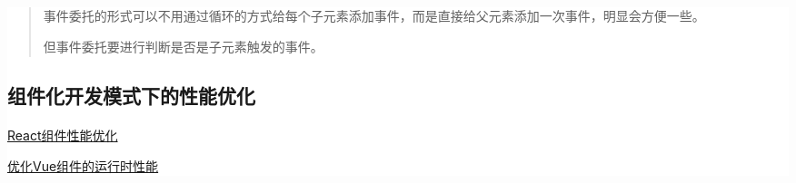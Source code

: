 > 事件委托的形式可以不用通过循环的方式给每个子元素添加事件，而是直接给父元素添加一次事件，明显会方便一些。
>
> 但事件委托要进行判断是否是子元素触发的事件。

## 组件化开发模式下的性能优化

[React组件性能优化](https://zhuanlan.zhihu.com/p/34632531)

[优化Vue组件的运行时性能](https://beyoursun.github.io/2018/10/21/Improve-Vue-Runtime-Performance/)